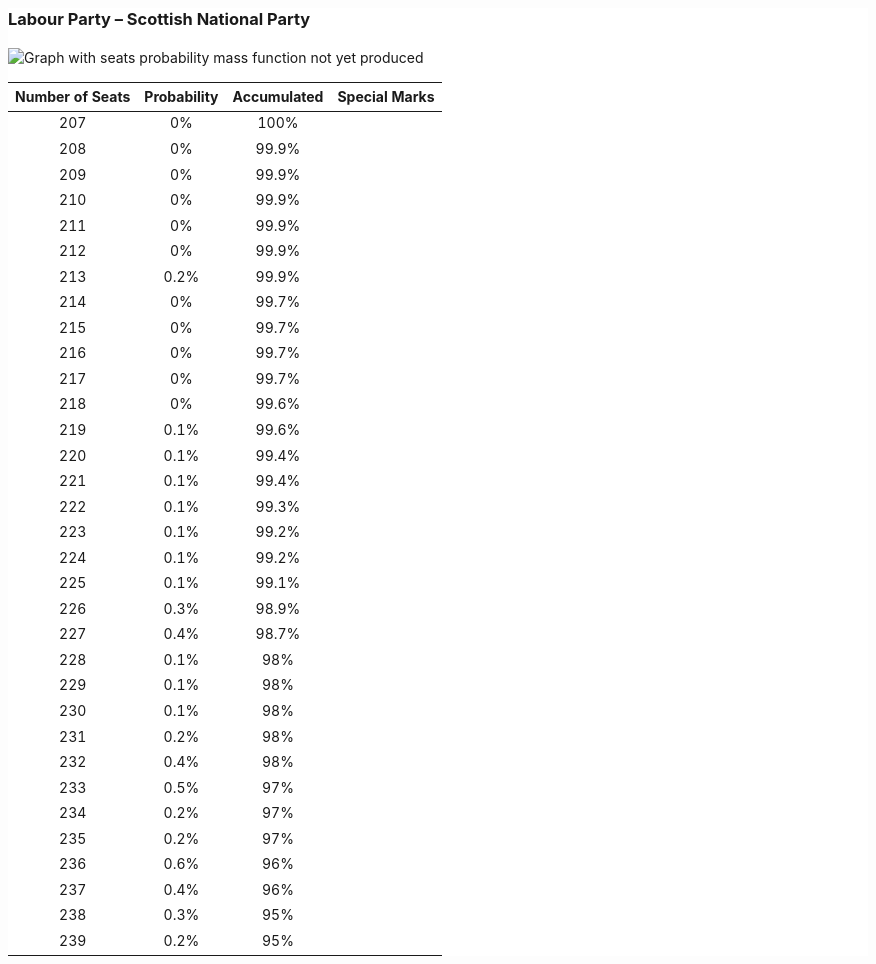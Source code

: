 ### Labour Party – Scottish National Party

![Graph with seats probability mass function not yet produced](2019-07-11-ComRes-coalitions-seats-pmf-lab–snp.png "Seats Probability Mass Function")

| Number of Seats | Probability | Accumulated | Special Marks |
|:---------------:|:-----------:|:-----------:|:-------------:|
| 207 | 0% | 100% |  |
| 208 | 0% | 99.9% |  |
| 209 | 0% | 99.9% |  |
| 210 | 0% | 99.9% |  |
| 211 | 0% | 99.9% |  |
| 212 | 0% | 99.9% |  |
| 213 | 0.2% | 99.9% |  |
| 214 | 0% | 99.7% |  |
| 215 | 0% | 99.7% |  |
| 216 | 0% | 99.7% |  |
| 217 | 0% | 99.7% |  |
| 218 | 0% | 99.6% |  |
| 219 | 0.1% | 99.6% |  |
| 220 | 0.1% | 99.4% |  |
| 221 | 0.1% | 99.4% |  |
| 222 | 0.1% | 99.3% |  |
| 223 | 0.1% | 99.2% |  |
| 224 | 0.1% | 99.2% |  |
| 225 | 0.1% | 99.1% |  |
| 226 | 0.3% | 98.9% |  |
| 227 | 0.4% | 98.7% |  |
| 228 | 0.1% | 98% |  |
| 229 | 0.1% | 98% |  |
| 230 | 0.1% | 98% |  |
| 231 | 0.2% | 98% |  |
| 232 | 0.4% | 98% |  |
| 233 | 0.5% | 97% |  |
| 234 | 0.2% | 97% |  |
| 235 | 0.2% | 97% |  |
| 236 | 0.6% | 96% |  |
| 237 | 0.4% | 96% |  |
| 238 | 0.3% | 95% |  |
| 239 | 0.2% | 95% |  |